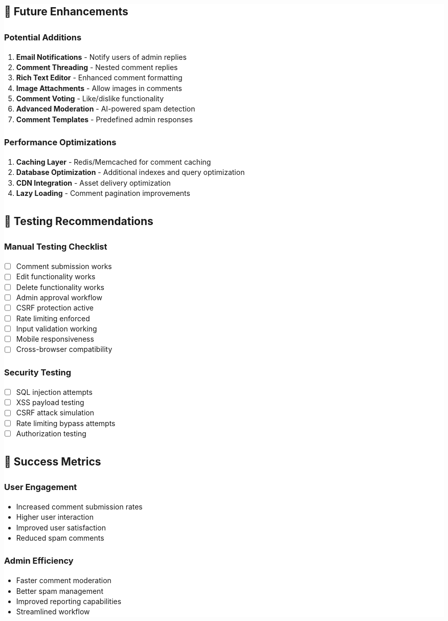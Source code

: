 ## 🔄 Future Enhancements

### Potential Additions
1. **Email Notifications** - Notify users of admin replies
2. **Comment Threading** - Nested comment replies
3. **Rich Text Editor** - Enhanced comment formatting
4. **Image Attachments** - Allow images in comments
5. **Comment Voting** - Like/dislike functionality
6. **Advanced Moderation** - AI-powered spam detection
7. **Comment Templates** - Predefined admin responses

### Performance Optimizations
1. **Caching Layer** - Redis/Memcached for comment caching
2. **Database Optimization** - Additional indexes and query optimization
3. **CDN Integration** - Asset delivery optimization
4. **Lazy Loading** - Comment pagination improvements

## 🧪 Testing Recommendations

### Manual Testing Checklist
- [ ] Comment submission works
- [ ] Edit functionality works
- [ ] Delete functionality works
- [ ] Admin approval workflow
- [ ] CSRF protection active
- [ ] Rate limiting enforced
- [ ] Input validation working
- [ ] Mobile responsiveness
- [ ] Cross-browser compatibility

### Security Testing
- [ ] SQL injection attempts
- [ ] XSS payload testing
- [ ] CSRF attack simulation
- [ ] Rate limiting bypass attempts
- [ ] Authorization testing

## 🎉 Success Metrics

### User Engagement
- Increased comment submission rates
- Higher user interaction
- Improved user satisfaction
- Reduced spam comments

### Admin Efficiency
- Faster comment moderation
- Better spam management
- Improved reporting capabilities
- Streamlined workflow
